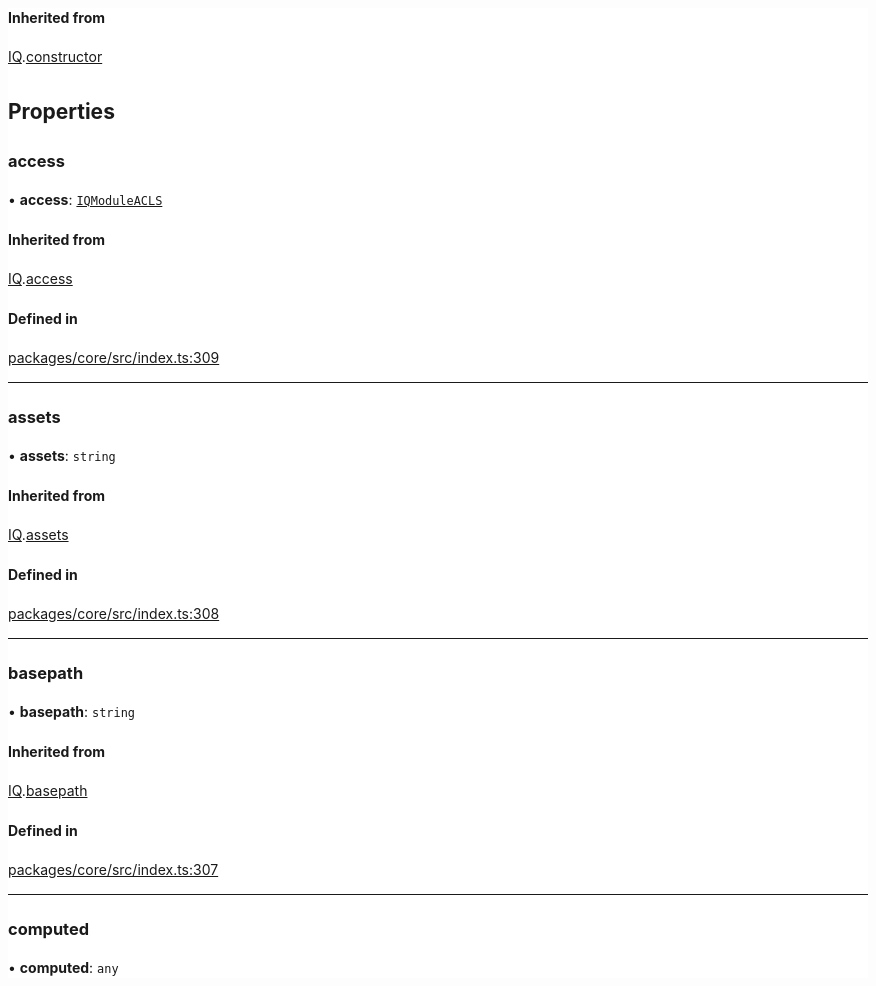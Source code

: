 #### Inherited from

[IQ](Core.IQ-1.md).[constructor](Core.IQ-1.md#constructor)

## Properties

### access

• **access**: [`IQModuleACLS`](../enums/Core.IQModuleACLS.md)

#### Inherited from

[IQ](Core.IQ-1.md).[access](Core.IQ-1.md#access)

#### Defined in

[packages/core/src/index.ts:309](https://github.com/iniquitybbs/iniquity/blob/55edf2a/packages/core/src/index.ts#L309)

___

### assets

• **assets**: `string`

#### Inherited from

[IQ](Core.IQ-1.md).[assets](Core.IQ-1.md#assets)

#### Defined in

[packages/core/src/index.ts:308](https://github.com/iniquitybbs/iniquity/blob/55edf2a/packages/core/src/index.ts#L308)

___

### basepath

• **basepath**: `string`

#### Inherited from

[IQ](Core.IQ-1.md).[basepath](Core.IQ-1.md#basepath)

#### Defined in

[packages/core/src/index.ts:307](https://github.com/iniquitybbs/iniquity/blob/55edf2a/packages/core/src/index.ts#L307)

___

### computed

• **computed**: `any`
